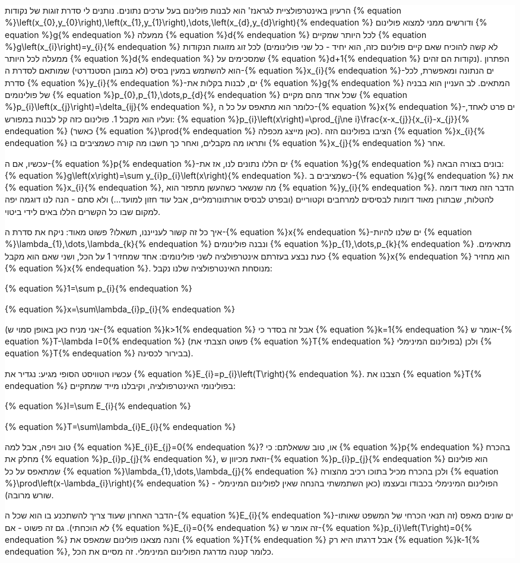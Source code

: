 הרעיון באינטרפולציית לגראנז' הוא לבנות פולינום בעל ערכים נתונים. נותנים לי סדרת זוגות של נקודות {% equation %}\left(x_{0},y_{0}\right),\left(x_{1},y_{1}\right),\dots,\left(x_{d},y_{d}\right){% endequation %} ודורשים ממני למצוא פולינום {% equation %}g{% endequation %} ממעלה {% equation %}d{% endequation %} לכל היותר שמקיים {% equation %}g\left(x_{i}\right)=y_{i}{% endequation %} לכל זוג מזוגות הנקודות (לא קשה להוכיח שאם קיים פולינום כזה, הוא יחיד - כל שני פולינומים ממעלה לכל היותר {% equation %}d{% endequation %} שמסכימים על {% equation %}d+1{% endequation %} נקודות הם זהים). הפתרון הוא להשתמש במעין בסיס (לא במובן הסטנדרטי) שמותאם לסדרת ה-{% equation %}x_{i}{% endequation %}-ים הנתונה ומאפשרת, לכל סדרת {% equation %}y_{i}{% endequation %}-ים, לבנות בקלות את {% equation %}g{% endequation %} המתאים. לב העניין הוא בבניה של פולינומים {% equation %}p_{0},p_{1},\dots,p_{d}{% endequation %} שכל אחד מהם מקיים {% equation %}p_{i}\left(x_{j}\right)=\delta_{ij}{% endequation %}, כלומר הוא מתאפס על כל ה-{% equation %}x{% endequation %}-ים פרט לאחד, ועליו הוא מקבל 1. פולינום כזה קל לבנות במפורש: {% equation %}p_{i}\left(x\right)=\prod_{j\ne i}\frac{x-x_{j}}{x_{i}-x_{j}}{% endequation %} (כאשר {% equation %}\prod{% endequation %} כאן מייצג מכפלה). הציבו בפולינום הזה {% equation %}x_{i}{% endequation %} ותראו מה מקבלים, ואחר כך חשבו מה קורה כשמציבים בו {% equation %}x_{j}{% endequation %} אחר.

עכשיו, אם ה-{% equation %}p{% endequation %}-ים הללו נתונים לנו, אז את {% equation %}g{% endequation %} בונים בצורה הבאה: {% equation %}g\left(x\right)=\sum y_{i}p_{i}\left(x\right){% endequation %}. כשמציבים ב-{% equation %}g{% endequation %} את {% equation %}x_{i}{% endequation %}, מה שנשאר כשהעשן מתפזר הוא {% equation %}y_{i}{% endequation %}. הדבר הזה מאוד דומה להטלות, שבתורן מאוד דומות לבסיסים למרחבים וקטוריים (ובפרט לבסיס אורתונורמליים, אבל עוד חזון למועד...) ולא סתם - הנה לנו דוגמה יפה למקום שבו כל הקשרים הללו באים לידי ביטוי.

איך כל זה קשור לענייננו, תשאלו? פשוט מאוד: ניקח את סדרת ה-{% equation %}x{% endequation %}-ים שלנו להיות {% equation %}\lambda_{1},\dots,\lambda_{k}{% endequation %} ונבנה פולינומים {% equation %}p_{1},\dots,p_{k}{% endequation %} מתאימים. כעת נבצע בעזרתם אינטרפולציה לשני פולינומים: אחד שמחזיר 1 על הכל, ושני שאם הוא מקבל {% equation %}x{% endequation %} הוא מחזיר {% equation %}x{% endequation %}. מנוסחת האינטרפולציה שלנו נקבל:

{% equation %}1=\sum p_{i}{% endequation %}

{% equation %}x=\sum\lambda_{i}p_{i}{% endequation %}

(אני מניח כאן באופן סמוי ש-{% equation %}k&gt;1{% endequation %} אבל זה בסדר כי {% equation %}k=1{% endequation %} אומר ש-{% equation %}T-\lambda I=0{% endequation %} (פשוט הצבתי את {% equation %}T{% endequation %} בפולינום המינימלי) ולכן {% equation %}T{% endequation %} בבירור לכסינה).

עכשיו הטוויסט הסופי מגיע: נגדיר את {% equation %}E_{i}=p_{i}\left(T\right){% endequation %}. הצבנו את {% equation %}T{% endequation %} בפולינומי האינטרפולציה, וקיבלנו מייד שמתקיים:

{% equation %}I=\sum E_{i}{% endequation %}

{% equation %}T=\sum\lambda_{i}E_{i}{% endequation %}

טוב ויפה, אבל למה {% equation %}E_{i}E_{j}=0{% endequation %}? או, טוב ששאלתם: כי {% equation %}p{% endequation %} בהכרח מחלק את {% equation %}p_{i}p_{j}{% endequation %}, וזאת מכיוון ש-{% equation %}p_{i}p_{j}{% endequation %} הוא פולינום שמתאפס על כל {% equation %}\lambda_{1},\dots,\lambda_{j}{% endequation %} ולכן בהכרח מכיל בתוכו רכיב מהצורה {% equation %}\prod\left(x-\lambda_{i}\right){% endequation %} - הפולינום המינימלי בכבודו ובעצמו (כאן השתמשתי בהנחה שאין לפולינום המינימלי שורש מרובה).

הדבר האחרון שעוד צריך להשתכנע בו הוא שכל ה-{% equation %}E_{i}{% endequation %}-ים שונים מאפס (זה תנאי הכרחי של המשפט שאותו לא הוכחתי). גם זה פשוט - אם {% equation %}E_{i}=0{% endequation %} זה אומר ש-{% equation %}p_{i}\left(T\right)=0{% endequation %} והנה מצאנו פולינום שמאפס את {% equation %}T{% endequation %} אבל דרגתו היא רק {% equation %}k-1{% endequation %}, כלומר קטנה מדרגת הפולינום המינימלי. זה מסיים את הכל.
